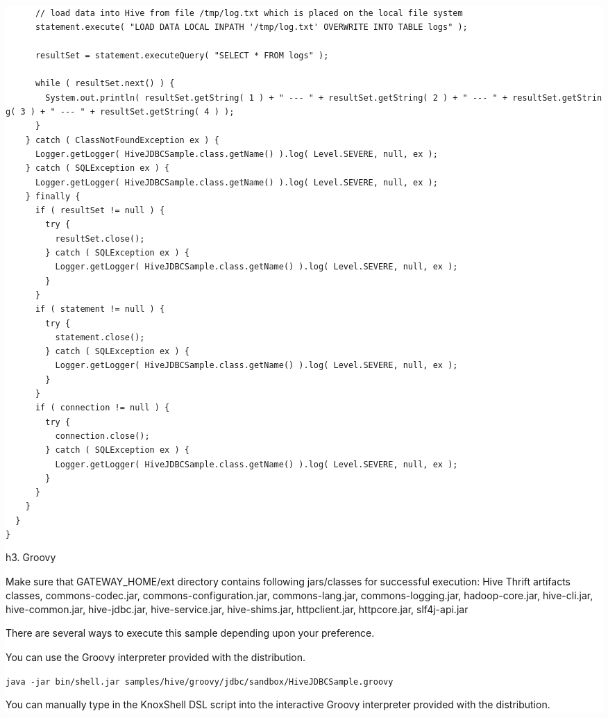           // load data into Hive from file /tmp/log.txt which is placed on the local file system
          statement.execute( "LOAD DATA LOCAL INPATH '/tmp/log.txt' OVERWRITE INTO TABLE logs" );

          resultSet = statement.executeQuery( "SELECT * FROM logs" );

          while ( resultSet.next() ) {
            System.out.println( resultSet.getString( 1 ) + " --- " + resultSet.getString( 2 ) + " --- " + resultSet.getString( 3 ) + " --- " + resultSet.getString( 4 ) );
          }
        } catch ( ClassNotFoundException ex ) {
          Logger.getLogger( HiveJDBCSample.class.getName() ).log( Level.SEVERE, null, ex );
        } catch ( SQLException ex ) {
          Logger.getLogger( HiveJDBCSample.class.getName() ).log( Level.SEVERE, null, ex );
        } finally {
          if ( resultSet != null ) {
            try {
              resultSet.close();
            } catch ( SQLException ex ) {
              Logger.getLogger( HiveJDBCSample.class.getName() ).log( Level.SEVERE, null, ex );
            }
          }
          if ( statement != null ) {
            try {
              statement.close();
            } catch ( SQLException ex ) {
              Logger.getLogger( HiveJDBCSample.class.getName() ).log( Level.SEVERE, null, ex );
            }
          }
          if ( connection != null ) {
            try {
              connection.close();
            } catch ( SQLException ex ) {
              Logger.getLogger( HiveJDBCSample.class.getName() ).log( Level.SEVERE, null, ex );
            }
          }
        }
      }
    }

h3. Groovy

Make sure that GATEWAY_HOME/ext directory contains following jars/classes for successful execution:
Hive Thrift artifacts classes, commons-codec.jar, commons-configuration.jar, commons-lang.jar, commons-logging.jar, hadoop-core.jar, hive-cli.jar, hive-common.jar, hive-jdbc.jar, hive-service.jar, hive-shims.jar, httpclient.jar, httpcore.jar, slf4j-api.jar

There are several ways to execute this sample depending upon your preference.

You can use the Groovy interpreter provided with the distribution.

    java -jar bin/shell.jar samples/hive/groovy/jdbc/sandbox/HiveJDBCSample.groovy

You can manually type in the KnoxShell DSL script into the interactive Groovy interpreter provided with the distribution.
